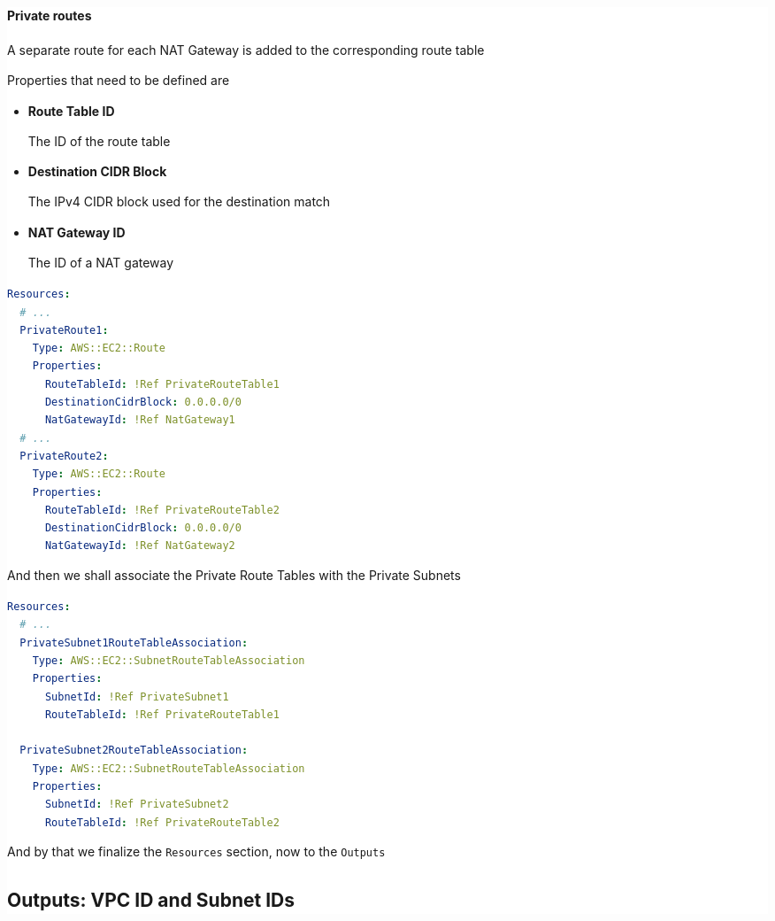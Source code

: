 #### Private routes

A separate route for each NAT Gateway is added to the corresponding route table

Properties that need to be defined are

- **Route Table ID**

  The ID of the route table

- **Destination CIDR Block**

  The IPv4 CIDR block used for the destination match

- **NAT Gateway ID**

  The ID of a NAT gateway

```yml
Resources:
  # ...
  PrivateRoute1:
    Type: AWS::EC2::Route
    Properties:
      RouteTableId: !Ref PrivateRouteTable1
      DestinationCidrBlock: 0.0.0.0/0
      NatGatewayId: !Ref NatGateway1
  # ...
  PrivateRoute2:
    Type: AWS::EC2::Route
    Properties:
      RouteTableId: !Ref PrivateRouteTable2
      DestinationCidrBlock: 0.0.0.0/0
      NatGatewayId: !Ref NatGateway2
```

And then we shall associate the Private Route Tables with the Private Subnets

```yml
Resources:
  # ...
  PrivateSubnet1RouteTableAssociation:
    Type: AWS::EC2::SubnetRouteTableAssociation
    Properties:
      SubnetId: !Ref PrivateSubnet1
      RouteTableId: !Ref PrivateRouteTable1

  PrivateSubnet2RouteTableAssociation:
    Type: AWS::EC2::SubnetRouteTableAssociation
    Properties:
      SubnetId: !Ref PrivateSubnet2
      RouteTableId: !Ref PrivateRouteTable2
```

And by that we finalize the `Resources` section, now to the `Outputs`

## Outputs: VPC ID and Subnet IDs
